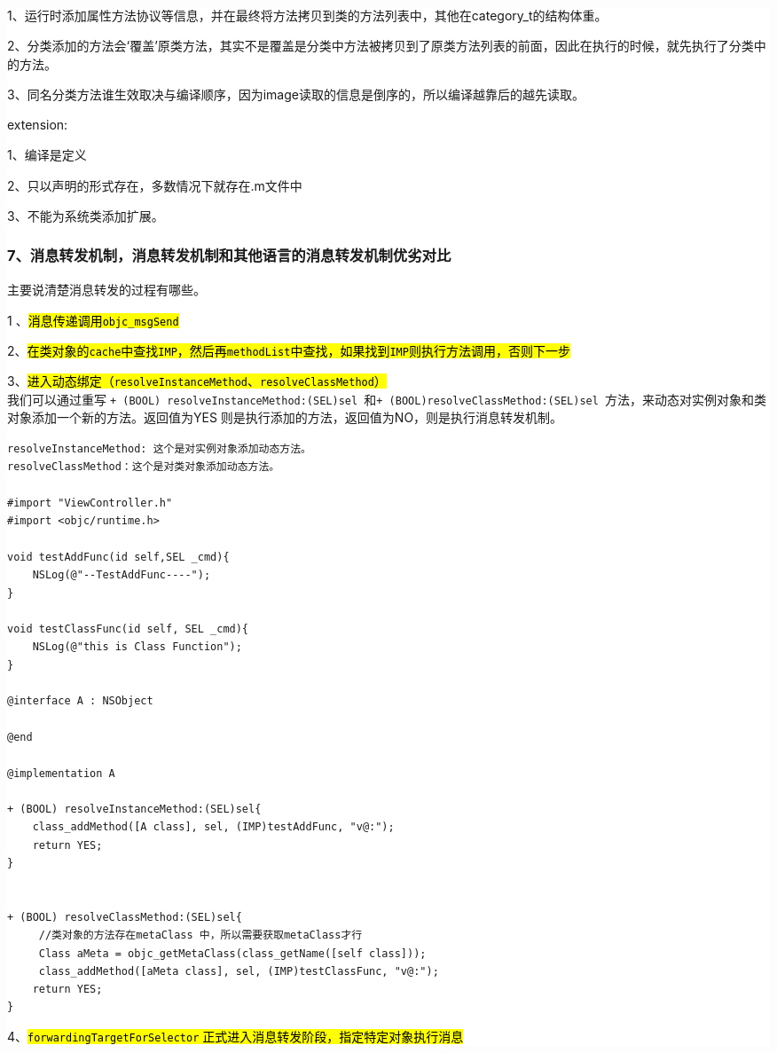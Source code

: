 1、运行时添加属性方法协议等信息，并在最终将方法拷贝到类的方法列表中，其他在category_t的结构体重。

2、分类添加的方法会‘覆盖’原类方法，其实不是覆盖是分类中方法被拷贝到了原类方法列表的前面，因此在执行的时候，就先执行了分类中的方法。

3、同名分类方法谁生效取决与编译顺序，因为image读取的信息是倒序的，所以编译越靠后的越先读取。

extension:

1、编译是定义

2、只以声明的形式存在，多数情况下就存在.m文件中

3、不能为系统类添加扩展。
### 7、消息转发机制，消息转发机制和其他语言的消息转发机制优劣对比

主要说清楚消息转发的过程有哪些。

1 、<mark>消息传递调用`objc_msgSend`</mark>

2、<mark>在类对象的`cache`中查找`IMP`，然后再`methodList`中查找，如果找到`IMP`则执行方法调用，否则下一步

3、<mark>进入动态绑定（`resolveInstanceMethod`、`resolveClassMethod`） </mark>  
我们可以通过重写 `+ (BOOL) resolveInstanceMethod:(SEL)sel `和`+ (BOOL)resolveClassMethod:(SEL)sel `方法，来动态对实例对象和类对象添加一个新的方法。返回值为YES 则是执行添加的方法，返回值为NO，则是执行消息转发机制。
 
 	resolveInstanceMethod: 这个是对实例对象添加动态方法。
	resolveClassMethod：这个是对类对象添加动态方法。
	
	#import "ViewController.h"
	#import <objc/runtime.h>
	
	void testAddFunc(id self,SEL _cmd){
	    NSLog(@"--TestAddFunc----");
	}
	
	void testClassFunc(id self, SEL _cmd){
	    NSLog(@"this is Class Function");
	}
	
	@interface A : NSObject
	
	@end
	
	@implementation A
	
	+ (BOOL) resolveInstanceMethod:(SEL)sel{
	    class_addMethod([A class], sel, (IMP)testAddFunc, "v@:");
	    return YES;
	}
	
	
	+ (BOOL) resolveClassMethod:(SEL)sel{
	     //类对象的方法存在metaClass 中，所以需要获取metaClass才行
	     Class aMeta = objc_getMetaClass(class_getName([self class]));
	     class_addMethod([aMeta class], sel, (IMP)testClassFunc, "v@:");
	    return YES;
	}

	
4、<mark>`forwardingTargetForSelector`  正式进入消息转发阶段，指定特定对象执行消息
